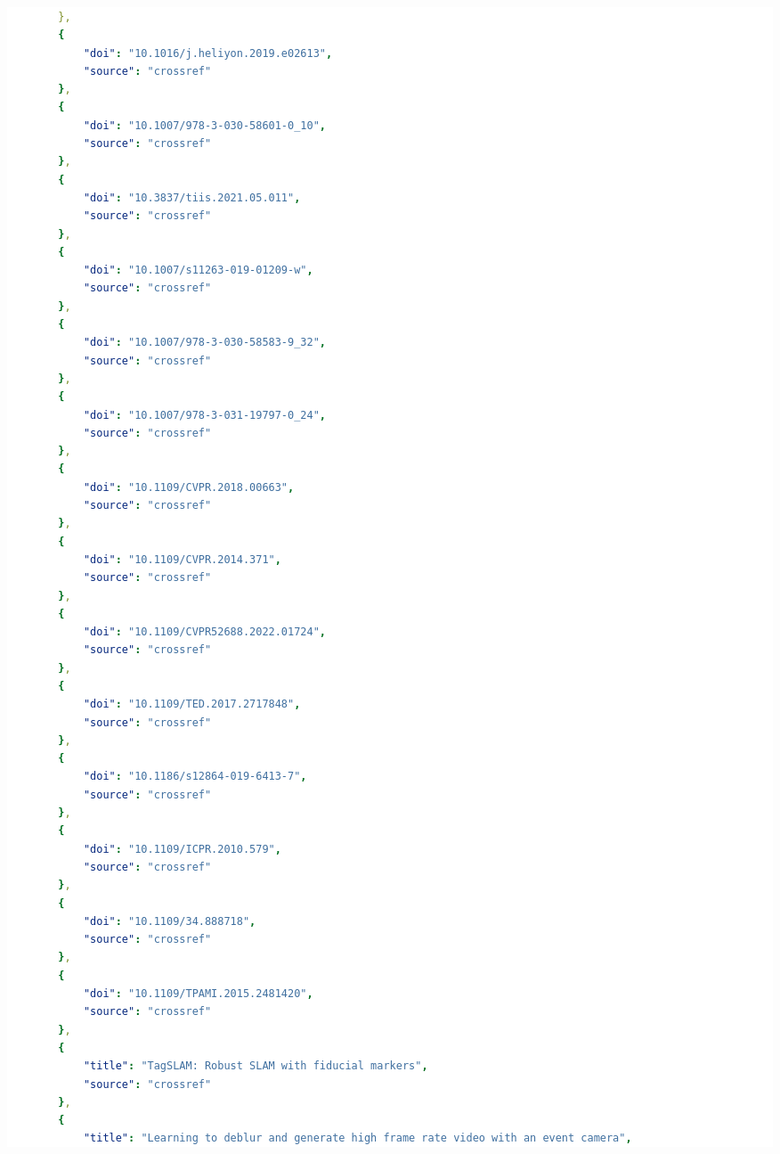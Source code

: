 ```yaml
        },
        {
            "doi": "10.1016/j.heliyon.2019.e02613",
            "source": "crossref"
        },
        {
            "doi": "10.1007/978-3-030-58601-0_10",
            "source": "crossref"
        },
        {
            "doi": "10.3837/tiis.2021.05.011",
            "source": "crossref"
        },
        {
            "doi": "10.1007/s11263-019-01209-w",
            "source": "crossref"
        },
        {
            "doi": "10.1007/978-3-030-58583-9_32",
            "source": "crossref"
        },
        {
            "doi": "10.1007/978-3-031-19797-0_24",
            "source": "crossref"
        },
        {
            "doi": "10.1109/CVPR.2018.00663",
            "source": "crossref"
        },
        {
            "doi": "10.1109/CVPR.2014.371",
            "source": "crossref"
        },
        {
            "doi": "10.1109/CVPR52688.2022.01724",
            "source": "crossref"
        },
        {
            "doi": "10.1109/TED.2017.2717848",
            "source": "crossref"
        },
        {
            "doi": "10.1186/s12864-019-6413-7",
            "source": "crossref"
        },
        {
            "doi": "10.1109/ICPR.2010.579",
            "source": "crossref"
        },
        {
            "doi": "10.1109/34.888718",
            "source": "crossref"
        },
        {
            "doi": "10.1109/TPAMI.2015.2481420",
            "source": "crossref"
        },
        {
            "title": "TagSLAM: Robust SLAM with fiducial markers",
            "source": "crossref"
        },
        {
            "title": "Learning to deblur and generate high frame rate video with an event camera",
```
